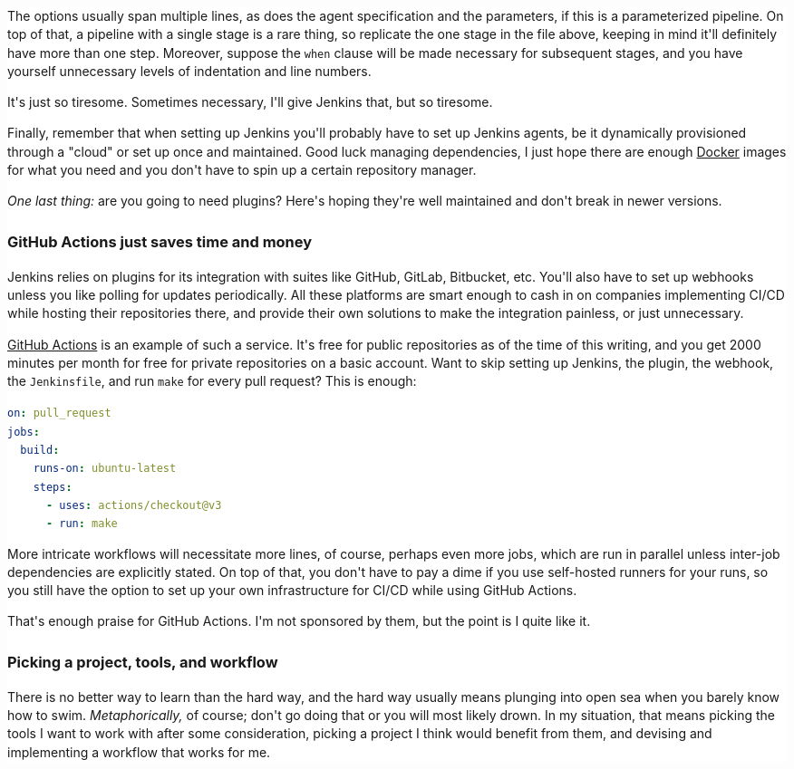 The options usually span multiple lines, as does the agent specification and the
parameters, if this is a parameterized pipeline. On top of that, a pipeline with
a single stage is a rare thing, so replicate the one stage in the file above,
keeping in mind it'll definitely have more than one step. Moreover, suppose the
`when` clause will be made necessary for subsequent stages, and you have
yourself unnecessary levels of indentation and line numbers.

It's just so tiresome. Sometimes necessary, I'll give Jenkins that, but so
tiresome.

Finally, remember that when setting up Jenkins you'll probably have to set up
Jenkins agents, be it dynamically provisioned through a "cloud" or set up once
and maintained. Good luck managing dependencies, I just hope there are enough
[Docker][docker] images for what you need and you don't have to spin up a
certain repository manager.

*One last thing:* are you going to need plugins? Here's hoping they're well
maintained and don't break in newer versions.

### GitHub Actions just saves time and money

Jenkins relies on plugins for its integration with suites like GitHub, GitLab,
Bitbucket, etc. You'll also have to set up webhooks unless you like polling for
updates periodically. All these platforms are smart enough to cash in on
companies implementing CI/CD while hosting their repositories there, and provide
their own solutions to make the integration painless, or just unnecessary.

[GitHub Actions][gh-actions] is an example of such a service. It's free for
public repositories as of the time of this writing, and you get 2000 minutes per
month for free for private repositories on a basic account. Want to skip setting
up Jenkins, the plugin, the webhook, the `Jenkinsfile`, and run `make` for every
pull request? This is enough:

```yaml
on: pull_request
jobs:
  build:
    runs-on: ubuntu-latest
    steps:
      - uses: actions/checkout@v3
      - run: make
```

More intricate workflows will necessitate more lines, of course, perhaps even
more jobs, which are run in parallel unless inter-job dependencies are
explicitly stated. On top of that, you don't have to pay a dime if you use
self-hosted runners for your runs, so you still have the option to set up your
own infrastructure for CI/CD while using GitHub Actions.

That's enough praise for GitHub Actions. I'm not sponsored by them, but the
point is I quite like it.

### Picking a project, tools, and workflow

There is no better way to learn than the hard way, and the hard way usually
means plunging into open sea when you barely know how to swim. *Metaphorically,*
of course; don't go doing that or you will most likely drown. In my situation,
that means picking the tools I want to work with after some consideration,
picking a project I think would benefit from them, and devising and implementing
a workflow that works for me.


[git-hooks]: https://git-scm.com/docs/githooks#post-receive
[atlassian-ci]: https://www.atlassian.com/continuous-delivery/continuous-integration
[techtarget-cd]: https://www.techtarget.com/searchitoperations/definition/continuous-deployment
[travis-ci]: https://travis-ci.com
[lineinfile]: https://docs.ansible.com/ansible/latest/collections/ansible/builtin/lineinfile_module.html
[file-module]: https://docs.ansible.com/ansible/latest/collections/ansible/builtin/file_module.html
[command-module]: https://docs.ansible.com/ansible/latest/collections/ansible/builtin/command_module.html
[weaveworks-gitops]: https://www.weave.works/blog/what-is-gitops-really
[k8s]: https://kubernetes.io
[helm]: https://helm.sh
[jenkins]: https://jenkins.io
[hugo]: https://gohugo.io
[travis]: https://www.travis-ci.com/
[gh-actions]: https://github.com/actions
[ansible]: https://ansible.com/
[syncplay]: https://syncplay.pl
[docker]: https://docker.com